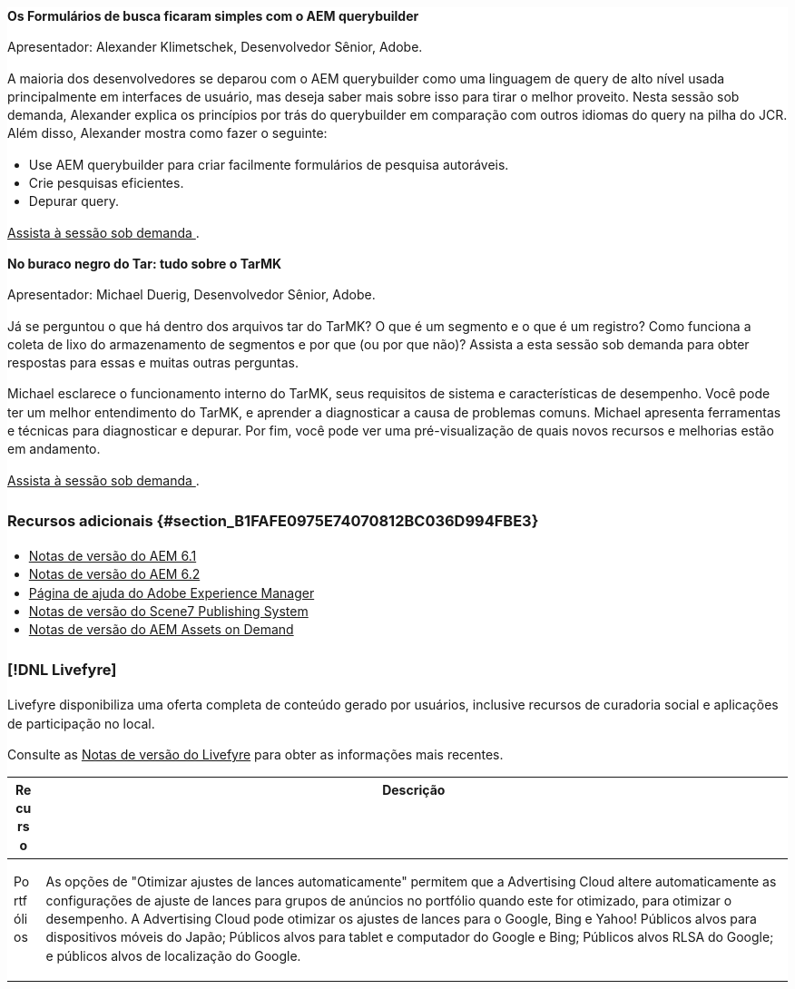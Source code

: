   <td colname="col3"> <p> <b>Os Formulários de busca ficaram simples com o AEM querybuilder</b> </p> <p>Apresentador: Alexander Klimetschek, Desenvolvedor Sênior, Adobe. </p> <p>A maioria dos desenvolvedores se deparou com o AEM querybuilder como uma linguagem de query de alto nível usada principalmente em interfaces de usuário, mas deseja saber mais sobre isso para tirar o melhor proveito. Nesta sessão sob demanda, Alexander explica os princípios por trás do querybuilder em comparação com outros idiomas do query na pilha do JCR. Além disso, Alexander mostra como fazer o seguinte: </p> <p> 
     <ul id="ul_E520DC787972427D965B041B594378BB"> 
      <li id="li_B284B6164A434F1D9D52F9E5F23B07F7">Use AEM querybuilder para criar facilmente formulários de pesquisa autoráveis. </li> 
      <li id="li_3C0506E4EF0F4649A0B98DF05DB979EF">Crie pesquisas eficientes. </li> 
      <li id="li_083B8A477232415B93D72CAD081818E9">Depurar query. </li> 
     </ul> </p> <p> <a href="https://bit.ly/AEMGEM22217 " format="http" scope="external"> Assista à sessão sob demanda </a>. </p> </td> 
  </tr> 
  <tr> 
   <td colname="col3"> <p> <b>No buraco negro do Tar: tudo sobre o TarMK</b> </p> <p>Apresentador: Michael Duerig, Desenvolvedor Sênior, Adobe. </p> <p>Já se perguntou o que há dentro dos arquivos tar do TarMK? O que é um segmento e o que é um registro? Como funciona a coleta de lixo do armazenamento de segmentos e por que (ou por que não)? Assista a esta sessão sob demanda para obter respostas para essas e muitas outras perguntas. </p> <p>Michael esclarece o funcionamento interno do TarMK, seus requisitos de sistema e características de desempenho. Você pode ter um melhor entendimento do TarMK, e aprender a diagnosticar a causa de problemas comuns. Michael apresenta ferramentas e técnicas para diagnosticar e depurar. Por fim, você pode ver uma pré-visualização de quais novos recursos e melhorias estão em andamento. </p> <p> <a href="https://bit.ly/AMEGEM21517" format="http" scope="external"> Assista à sessão sob demanda </a>. </p> </td> 
  </tr> 
 </tbody> 
</table>

### Recursos adicionais {#section_B1FAFE0975E74070812BC036D994FBE3}

* [Notas de versão do AEM 6.1](https://docs.adobe.com/docs/en/aem/6-1/release-notes.html)
* [Notas de versão do AEM 6.2](https://docs.adobe.com/docs/en/aem/6-2/release-notes.html)
* [Página de ajuda do Adobe Experience Manager](https://docs.adobe.com)
* [Notas de versão do Scene7 Publishing System](https://docs.adobe.com/content/help/pt-BR/dynamic-media-developer-resources/release-notes/s7rn2017.html)
* [Notas de versão do AEM Assets on Demand](https://docs.adobe.com/content/docs/en/aod/overview/release-notes.html)

### [!DNL Livefyre]

Livefyre disponibiliza uma oferta completa de conteúdo gerado por usuários, inclusive recursos de curadoria social e aplicações de participação no local.

Consulte as [Notas de versão do Livefyre](https://marketing.adobe.com/resources/help/en_US/livefyre/) para obter as informações mais recentes.

<table id="table_A41D8C79DEE84AE59FE9C8D2D291FCD7"> 
 <thead> 
  <tr> 
   <th colname="col1" class="entry"> Recurso </th> 
   <th colname="col2" class="entry"> Descrição </th> 
  </tr> 
 </thead>
 <tbody> 
  <tr> 
   <td colname="col1"> <p>Portfólios </p> </td> 
   <td colname="col2"> <p>As opções de "Otimizar ajustes de lances automaticamente" permitem que a Advertising Cloud altere automaticamente as configurações de ajuste de lances para grupos de anúncios no portfólio quando este for otimizado, para otimizar o desempenho. A Advertising Cloud pode otimizar os ajustes de lances para o Google, Bing e Yahoo! Públicos alvos para dispositivos móveis do Japão; Públicos alvos para tablet e computador do Google e Bing; Públicos alvos RLSA do Google; e públicos alvos de localização do Google. </p> </td> 
  </tr> 